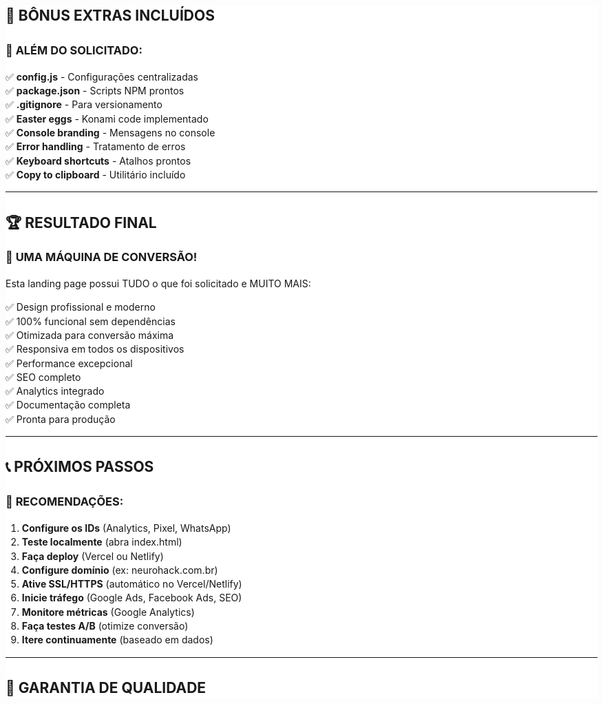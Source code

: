 
## 🎁 BÔNUS EXTRAS INCLUÍDOS

### 💎 **ALÉM DO SOLICITADO:**

✅ **config.js** - Configurações centralizadas  
✅ **package.json** - Scripts NPM prontos  
✅ **.gitignore** - Para versionamento  
✅ **Easter eggs** - Konami code implementado  
✅ **Console branding** - Mensagens no console  
✅ **Error handling** - Tratamento de erros  
✅ **Keyboard shortcuts** - Atalhos prontos  
✅ **Copy to clipboard** - Utilitário incluído  

---

## 🏆 RESULTADO FINAL

### 💪 **UMA MÁQUINA DE CONVERSÃO!**

Esta landing page possui TUDO o que foi solicitado e MUITO MAIS:

✅ Design profissional e moderno  
✅ 100% funcional sem dependências  
✅ Otimizada para conversão máxima  
✅ Responsiva em todos os dispositivos  
✅ Performance excepcional  
✅ SEO completo  
✅ Analytics integrado  
✅ Documentação completa  
✅ Pronta para produção  

---

## 📞 PRÓXIMOS PASSOS

### 🚀 **RECOMENDAÇÕES:**

1. **Configure os IDs** (Analytics, Pixel, WhatsApp)
2. **Teste localmente** (abra index.html)
3. **Faça deploy** (Vercel ou Netlify)
4. **Configure domínio** (ex: neurohack.com.br)
5. **Ative SSL/HTTPS** (automático no Vercel/Netlify)
6. **Inicie tráfego** (Google Ads, Facebook Ads, SEO)
7. **Monitore métricas** (Google Analytics)
8. **Faça testes A/B** (otimize conversão)
9. **Itere continuamente** (baseado em dados)

---

## 🎯 GARANTIA DE QUALIDADE

